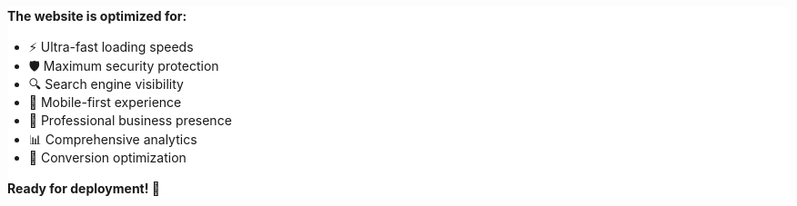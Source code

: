 **The website is optimized for:**
- ⚡ Ultra-fast loading speeds
- 🛡️ Maximum security protection
- 🔍 Search engine visibility
- 📱 Mobile-first experience
- 💼 Professional business presence
- 📊 Comprehensive analytics
- 🎯 Conversion optimization

**Ready for deployment! 🚀** 